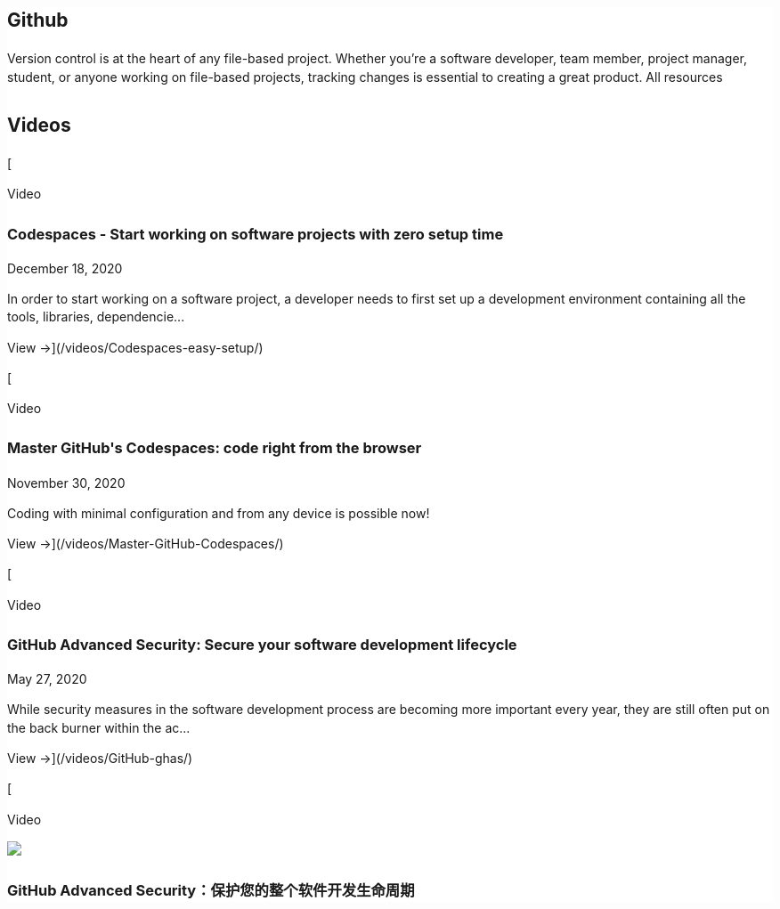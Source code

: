 
## Github    

Version control is at the heart of any file-based project. Whether you’re a software developer, team member, project manager, student, or anyone working on file-based projects, tracking changes is essential to creating a great product.
All resources


Videos
------

[

Video

### Codespaces - Start working on software projects with zero setup time

December 18, 2020

In order to start working on a software project, a developer needs to first set up a development environment containing all the tools, libraries, dependencie...

View →](/videos/Codespaces-easy-setup/)

[

Video

### Master GitHub's Codespaces: code right from the browser

November 30, 2020

Coding with minimal configuration and from any device is possible now!

View →](/videos/Master-GitHub-Codespaces/)

[

Video

### GitHub Advanced Security: Secure your software development lifecycle

May 27, 2020

While security measures in the software development process are becoming more important every year, they are still often put on the back burner within the ac...

View →](/videos/GitHub-ghas/)

[

Video

![](/assets/img/tag-icons/security.svg)

### GitHub Advanced Security：保护您的整个软件开发生命周期
